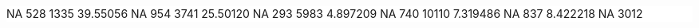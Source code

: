 </td>
<td style="text-align:left;">
NA
</td>
<td style="text-align:right;">
528
</td>
<td style="text-align:right;">
1335
</td>
<td style="text-align:right;">
39.55056
</td>
<td style="text-align:left;">
NA
</td>
<td style="text-align:right;">
954
</td>
<td style="text-align:right;">
3741
</td>
<td style="text-align:right;">
25.50120
</td>
<td style="text-align:left;">
NA
</td>
<td style="text-align:right;">
293
</td>
<td style="text-align:right;">
5983
</td>
<td style="text-align:right;">
4.897209
</td>
<td style="text-align:left;">
NA
</td>
<td style="text-align:right;">
740
</td>
<td style="text-align:right;">
10110
</td>
<td style="text-align:right;">
7.319486
</td>
<td style="text-align:left;">
NA
</td>
<td style="text-align:right;">
837
</td>
<td style="text-align:right;">
8.422218
</td>
<td style="text-align:left;">
NA
</td>
<td style="text-align:right;">
3012
</td>